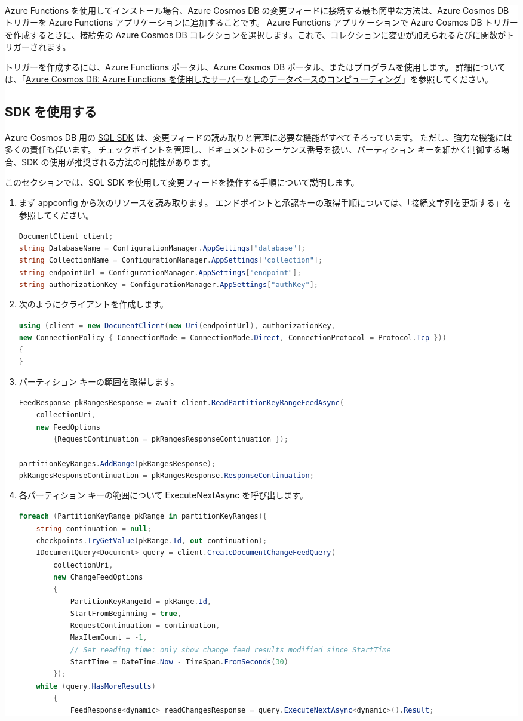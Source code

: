 Azure Functions を使用してインストール場合、Azure Cosmos DB の変更フィードに接続する最も簡単な方法は、Azure Cosmos DB トリガーを Azure Functions アプリケーションに追加することです。 Azure Functions アプリケーションで Azure Cosmos DB トリガーを作成するときに、接続先の Azure Cosmos DB コレクションを選択します。これで、コレクションに変更が加えられるたびに関数がトリガーされます。 

トリガーを作成するには、Azure Functions ポータル、Azure Cosmos DB ポータル、またはプログラムを使用します。 詳細については、「[Azure Cosmos DB: Azure Functions を使用したサーバーなしのデータベースのコンピューティング](serverless-computing-database.md)」を参照してください。

<a id="sql-sdk"></a>
## <a name="using-the-sdk"></a>SDK を使用する

Azure Cosmos DB 用の [SQL SDK](sql-api-sdk-dotnet.md) は、変更フィードの読み取りと管理に必要な機能がすべてそろっています。 ただし、強力な機能には多くの責任も伴います。 チェックポイントを管理し、ドキュメントのシーケンス番号を扱い、パーティション キーを細かく制御する場合、SDK の使用が推奨される方法の可能性があります。

このセクションでは、SQL SDK を使用して変更フィードを操作する手順について説明します。

1. まず appconfig から次のリソースを読み取ります。 エンドポイントと承認キーの取得手順については、「[接続文字列を更新する](create-sql-api-dotnet.md#update-your-connection-string)」を参照してください。

    ``` csharp
    DocumentClient client;
    string DatabaseName = ConfigurationManager.AppSettings["database"];
    string CollectionName = ConfigurationManager.AppSettings["collection"];
    string endpointUrl = ConfigurationManager.AppSettings["endpoint"];
    string authorizationKey = ConfigurationManager.AppSettings["authKey"];
    ```

2. 次のようにクライアントを作成します。

    ```csharp
    using (client = new DocumentClient(new Uri(endpointUrl), authorizationKey,
    new ConnectionPolicy { ConnectionMode = ConnectionMode.Direct, ConnectionProtocol = Protocol.Tcp }))
    {
    }
    ```

3. パーティション キーの範囲を取得します。

    ```csharp
    FeedResponse pkRangesResponse = await client.ReadPartitionKeyRangeFeedAsync(
        collectionUri,
        new FeedOptions
            {RequestContinuation = pkRangesResponseContinuation });
     
    partitionKeyRanges.AddRange(pkRangesResponse);
    pkRangesResponseContinuation = pkRangesResponse.ResponseContinuation;
    ```

4. 各パーティション キーの範囲について ExecuteNextAsync を呼び出します。

    ```csharp
    foreach (PartitionKeyRange pkRange in partitionKeyRanges){
        string continuation = null;
        checkpoints.TryGetValue(pkRange.Id, out continuation);
        IDocumentQuery<Document> query = client.CreateDocumentChangeFeedQuery(
            collectionUri,
            new ChangeFeedOptions
            {
                PartitionKeyRangeId = pkRange.Id,
                StartFromBeginning = true,
                RequestContinuation = continuation,
                MaxItemCount = -1,
                // Set reading time: only show change feed results modified since StartTime
                StartTime = DateTime.Now - TimeSpan.FromSeconds(30)
            });
        while (query.HasMoreResults)
            {
                FeedResponse<dynamic> readChangesResponse = query.ExecuteNextAsync<dynamic>().Result;
    